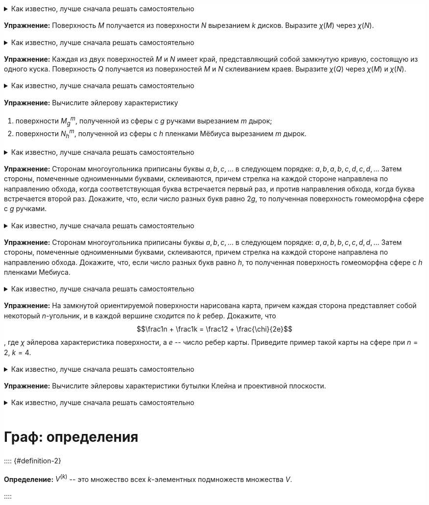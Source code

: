 <details><summary>Как известно, лучше сначала решать самостоятельно</summary></details>

**Упражнение:**<a name="exercise-24"></a> Поверхность $M$ получается из поверхности $N$ вырезанием $k$ дисков. Выразите $\chi(M)$ через $\chi(N)$.

<details><summary>Как известно, лучше сначала решать самостоятельно</summary></details>

**Упражнение:**<a name="exercise-25"></a> Каждая из двух поверхностей $M$ и $N$ имеет край, представляющий собой замкнутую кривую, состоящую из одного куска. Поверхность $Q$ получается из поверхностей $M$ и $N$ склеиванием краев. Выразите $\chi(Q)$ через $\chi(M)$ и $\chi(N)$.

<details><summary>Как известно, лучше сначала решать самостоятельно</summary></details>

**Упражнение:**<a name="exercise-26"></a> Вычислите эйлерову характеристику

1. поверхности $M^m_g$, полученной из сферы с $g$ ручками вырезанием $m$ дырок;
2. поверхности $N^m_h$, полученной из сферы с $h$ пленками Мёбиуса вырезанием $m$ дырок.

<details><summary>Как известно, лучше сначала решать самостоятельно</summary></details>

**Упражнение:**<a name="exercise-27"></a> Сторонам многоугольника приписаны буквы $a, b, c, \ldots$ в следующем порядке: $a, b, a, b, c, d, c, d, \ldots$ Затем стороны, помеченные одноименными буквами, склеиваются, причем стрелка на каждой стороне направлена по направлению обхода, когда соответствующая буква встречается первый раз, и против направления обхода, когда буква встречается
второй раз. Докажите, что, если число разных букв равно $2g$, то полученная поверхность гомеоморфна сфере с $g$ ручками.

<details><summary>Как известно, лучше сначала решать самостоятельно</summary></details>

**Упражнение:**<a name="exercise-28"></a> Сторонам многоугольника приписаны буквы $a, b, c, \ldots$ в следующем порядке: $a, a, b, b, c, c, d, d, \ldots$ Затем стороны, помеченные
одноименными буквами, склеиваются, причем стрелка на каждой стороне направлена по направлению обхода. Докажите, что, если число разных букв равно $h$, то полученная поверхность гомеоморфна сфере с $h$ пленками Мебиуса.

<details><summary>Как известно, лучше сначала решать самостоятельно</summary></details>


**Упражнение:**<a name="exercise-29"></a> На замкнутой ориентируемой поверхности нарисована карта, причем каждая сторона представляет собой некоторый $n$-угольник, и
в каждой вершине сходится по $k$ ребер. Докажите, что $$\frac1n + \frac1k = \frac12 + \frac{\chi}{2e}$$, где $\chi$ эйлерова характеристика поверхности, а $e$ -- число ребер карты. Приведите пример такой карты на сфере при $n = 2$, $k = 4$.

<details><summary>Как известно, лучше сначала решать самостоятельно</summary></details>

**Упражнение:**<a name="exercise-30"></a> Вычислите эйлеровы характеристики бутылки Клейна
и проективной плоскости.

<details><summary>Как известно, лучше сначала решать самостоятельно</summary></details>

# Граф: определения


:::: {#definition-2}

**Определение:**  $V^{(k)}$ -- это множество всех $k$-элементных подмножеств множества $V$.

::::

